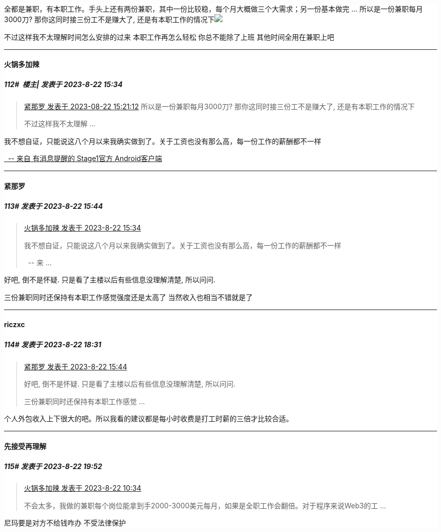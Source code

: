 全都是兼职，有本职工作。手头上还有两份兼职，其中一份比较稳，每个月大概做三个大需求；另一份基本做完 ...</blockquote>
所以是一份兼职每月3000刀? 那你这同时接三份工不是赚大了, 还是有本职工作的情况下<img src="https://static.saraba1st.com/image/smiley/face2017/239.png" referrerpolicy="no-referrer">

不过这样我不太理解时间怎么安排的过来 本职工作再怎么轻松 你总不能除了上班 其他时间全用在兼职上吧

*****

####  火锅多加辣  
##### 112#         楼主| 发表于 2023-8-22 15:34

<blockquote><a href="httphttps://bbs.saraba1st.com/2b/forum.php?mod=redirect&amp;goto=findpost&amp;pid=62120703&amp;ptid=2109091" target="_blank">紧那罗 发表于 2023-08-22 15:21:12</a>
所以是一份兼职每月3000刀? 那你这同时接三份工不是赚大了, 还是有本职工作的情况下

不过这样我不太理解 ...</blockquote>我不想自证，只能说这八个月以来我确实做到了。关于工资也没有那么高，每一份工作的薪酬都不一样

[  -- 来自 有消息提醒的 Stage1官方 Android客户端](https://www.coolapk.com/apk/140634)

*****

####  紧那罗  
##### 113#       发表于 2023-8-22 15:44

<blockquote><a href="httphttps://bbs.saraba1st.com/2b/forum.php?mod=redirect&amp;goto=findpost&amp;pid=62120872&amp;ptid=2109091" target="_blank">火锅多加辣 发表于 2023-8-22 15:34</a>

我不想自证，只能说这八个月以来我确实做到了。关于工资也没有那么高，每一份工作的薪酬都不一样

  -- 来 ...</blockquote>
好吧, 倒不是怀疑. 只是看了主楼以后有些信息没理解清楚, 所以问问. 

三份兼职同时还保持有本职工作感觉强度还是太高了 当然收入也相当不错就是了

*****

####  riczxc  
##### 114#       发表于 2023-8-22 18:31

<blockquote><a href="httphttps://bbs.saraba1st.com/2b/forum.php?mod=redirect&amp;goto=findpost&amp;pid=62120989&amp;ptid=2109091" target="_blank">紧那罗 发表于 2023-8-22 15:44</a>

好吧, 倒不是怀疑. 只是看了主楼以后有些信息没理解清楚, 所以问问. 

三份兼职同时还保持有本职工作感觉 ...</blockquote>
个人外包收入上下很大的吧。所以我看的建议都是每小时收费是打工时薪的三倍才比较合适。

*****

####  先接受再理解  
##### 115#       发表于 2023-8-22 19:52

<blockquote><a href="httphttps://bbs.saraba1st.com/2b/forum.php?mod=redirect&amp;goto=findpost&amp;pid=62117201&amp;ptid=2109091" target="_blank">火锅多加辣 发表于 2023-8-22 10:34</a>

不会太多，我做的兼职每个岗位能拿到手2000-3000美元每月，如果是全职工作会翻倍。对于程序来说Web3的工 ...</blockquote>
尼玛要是对方不给钱咋办 不受法律保护 
